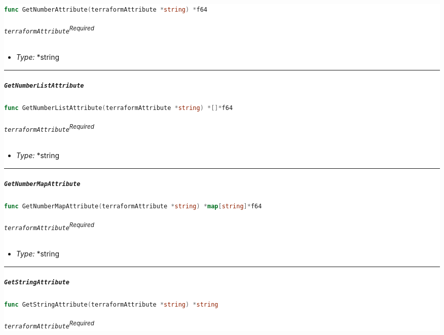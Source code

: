 ```go
func GetNumberAttribute(terraformAttribute *string) *f64
```

###### `terraformAttribute`<sup>Required</sup> <a name="terraformAttribute" id="@cdktf/provider-cloudflare.streamDownload.StreamDownload.getNumberAttribute.parameter.terraformAttribute"></a>

- *Type:* *string

---

##### `GetNumberListAttribute` <a name="GetNumberListAttribute" id="@cdktf/provider-cloudflare.streamDownload.StreamDownload.getNumberListAttribute"></a>

```go
func GetNumberListAttribute(terraformAttribute *string) *[]*f64
```

###### `terraformAttribute`<sup>Required</sup> <a name="terraformAttribute" id="@cdktf/provider-cloudflare.streamDownload.StreamDownload.getNumberListAttribute.parameter.terraformAttribute"></a>

- *Type:* *string

---

##### `GetNumberMapAttribute` <a name="GetNumberMapAttribute" id="@cdktf/provider-cloudflare.streamDownload.StreamDownload.getNumberMapAttribute"></a>

```go
func GetNumberMapAttribute(terraformAttribute *string) *map[string]*f64
```

###### `terraformAttribute`<sup>Required</sup> <a name="terraformAttribute" id="@cdktf/provider-cloudflare.streamDownload.StreamDownload.getNumberMapAttribute.parameter.terraformAttribute"></a>

- *Type:* *string

---

##### `GetStringAttribute` <a name="GetStringAttribute" id="@cdktf/provider-cloudflare.streamDownload.StreamDownload.getStringAttribute"></a>

```go
func GetStringAttribute(terraformAttribute *string) *string
```

###### `terraformAttribute`<sup>Required</sup> <a name="terraformAttribute" id="@cdktf/provider-cloudflare.streamDownload.StreamDownload.getStringAttribute.parameter.terraformAttribute"></a>
